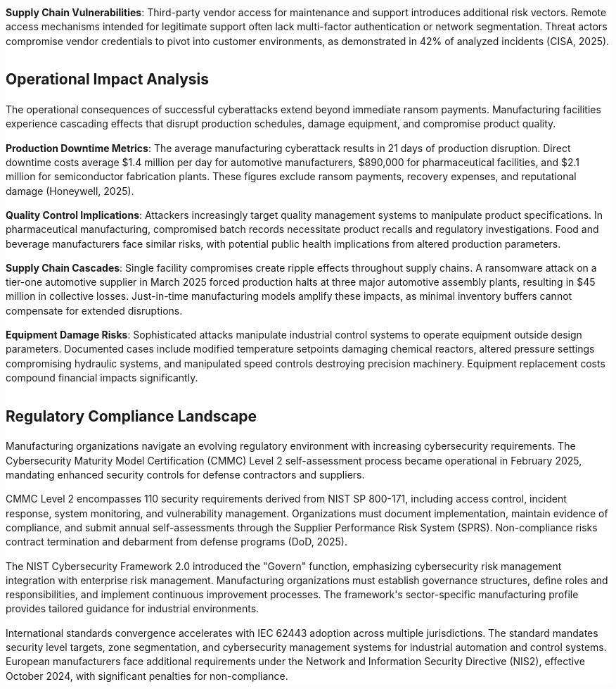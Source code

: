 **Supply Chain Vulnerabilities**: Third-party vendor access for maintenance and support introduces additional risk vectors. Remote access mechanisms intended for legitimate support often lack multi-factor authentication or network segmentation. Threat actors compromise vendor credentials to pivot into customer environments, as demonstrated in 42% of analyzed incidents (CISA, 2025).

## Operational Impact Analysis

The operational consequences of successful cyberattacks extend beyond immediate ransom payments. Manufacturing facilities experience cascading effects that disrupt production schedules, damage equipment, and compromise product quality.

**Production Downtime Metrics**: The average manufacturing cyberattack results in 21 days of production disruption. Direct downtime costs average $1.4 million per day for automotive manufacturers, $890,000 for pharmaceutical facilities, and $2.1 million for semiconductor fabrication plants. These figures exclude ransom payments, recovery expenses, and reputational damage (Honeywell, 2025).

**Quality Control Implications**: Attackers increasingly target quality management systems to manipulate product specifications. In pharmaceutical manufacturing, compromised batch records necessitate product recalls and regulatory investigations. Food and beverage manufacturers face similar risks, with potential public health implications from altered production parameters.

**Supply Chain Cascades**: Single facility compromises create ripple effects throughout supply chains. A ransomware attack on a tier-one automotive supplier in March 2025 forced production halts at three major automotive assembly plants, resulting in $45 million in collective losses. Just-in-time manufacturing models amplify these impacts, as minimal inventory buffers cannot compensate for extended disruptions.

**Equipment Damage Risks**: Sophisticated attacks manipulate industrial control systems to operate equipment outside design parameters. Documented cases include modified temperature setpoints damaging chemical reactors, altered pressure settings compromising hydraulic systems, and manipulated speed controls destroying precision machinery. Equipment replacement costs compound financial impacts significantly.

## Regulatory Compliance Landscape

Manufacturing organizations navigate an evolving regulatory environment with increasing cybersecurity requirements. The Cybersecurity Maturity Model Certification (CMMC) Level 2 self-assessment process became operational in February 2025, mandating enhanced security controls for defense contractors and suppliers.

CMMC Level 2 encompasses 110 security requirements derived from NIST SP 800-171, including access control, incident response, system monitoring, and vulnerability management. Organizations must document implementation, maintain evidence of compliance, and submit annual self-assessments through the Supplier Performance Risk System (SPRS). Non-compliance risks contract termination and debarment from defense programs (DoD, 2025).

The NIST Cybersecurity Framework 2.0 introduced the "Govern" function, emphasizing cybersecurity risk management integration with enterprise risk management. Manufacturing organizations must establish governance structures, define roles and responsibilities, and implement continuous improvement processes. The framework's sector-specific manufacturing profile provides tailored guidance for industrial environments.

International standards convergence accelerates with IEC 62443 adoption across multiple jurisdictions. The standard mandates security level targets, zone segmentation, and cybersecurity management systems for industrial automation and control systems. European manufacturers face additional requirements under the Network and Information Security Directive (NIS2), effective October 2024, with significant penalties for non-compliance.
